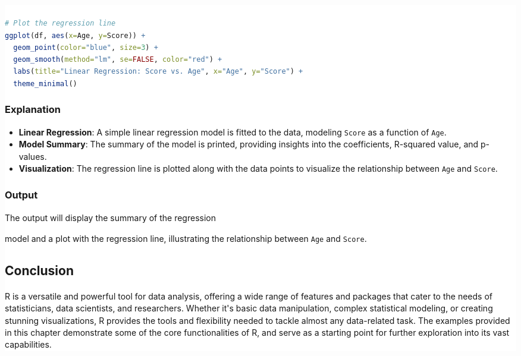 ```r

# Plot the regression line
ggplot(df, aes(x=Age, y=Score)) +
  geom_point(color="blue", size=3) +
  geom_smooth(method="lm", se=FALSE, color="red") +
  labs(title="Linear Regression: Score vs. Age", x="Age", y="Score") +
  theme_minimal()
```

### Explanation

- **Linear Regression**: A simple linear regression model is fitted to the data, modeling `Score` as a function of `Age`.
- **Model Summary**: The summary of the model is printed, providing insights into the coefficients, R-squared value, and p-values.
- **Visualization**: The regression line is plotted along with the data points to visualize the relationship between `Age` and `Score`.

### Output

The output will display the summary of the regression

 model and a plot with the regression line, illustrating the relationship between `Age` and `Score`.

## Conclusion

R is a versatile and powerful tool for data analysis, offering a wide range of features and packages that cater to the needs of statisticians, data scientists, and researchers. Whether it's basic data manipulation, complex statistical modeling, or creating stunning visualizations, R provides the tools and flexibility needed to tackle almost any data-related task. The examples provided in this chapter demonstrate some of the core functionalities of R, and serve as a starting point for further exploration into its vast capabilities.
